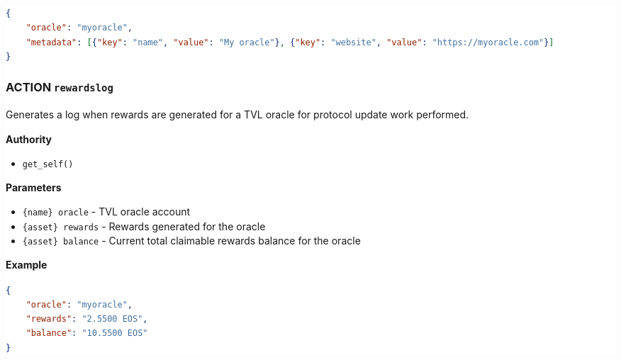 ```json
{
    "oracle": "myoracle",
    "metadata": [{"key": "name", "value": "My oracle"}, {"key": "website", "value": "https://myoracle.com"}]
}
```

### ACTION `rewardslog`

Generates a log when rewards are generated for a TVL oracle for protocol update work performed.

**Authority**

- `get_self()`

**Parameters**

- `{name} oracle` - TVL oracle account
- `{asset} rewards` - Rewards generated for the oracle
- `{asset} balance` - Current total claimable rewards balance for the oracle

**Example**

```json
{
    "oracle": "myoracle",
    "rewards": "2.5500 EOS",
    "balance": "10.5500 EOS"
}
```